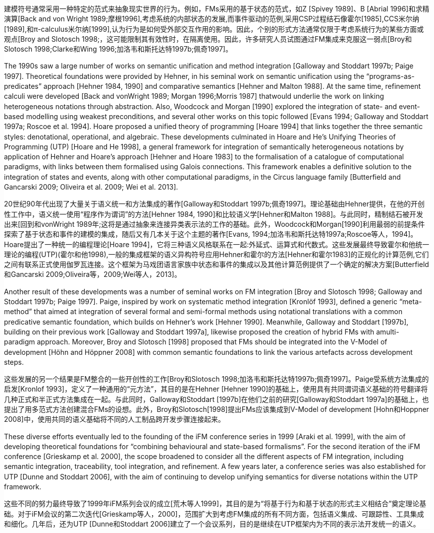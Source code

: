 建模符号通常采用一种特定的范式来抽象现实世界的行为。例如，FMs采用的基于状态的范式，如Z [Spivey 1989]、B [Abrial 1996]和求精演算[Back and von Wright 1989;摩根1996],考虑系统的内部状态的发展,而事件驱动的范例,采用CSP过程结石像霍尔[1985],CCS米尔纳[1989],和π-calculus米尔纳[1999],认为行为是如何受外部交互作用的影响。因此，个别的形式方法通常仅限于考虑系统行为的某些方面或观点[Broy and Slotosch 1998;，这可能限制其有效性时，在隔离使用。因此，许多研究人员试图通过FM集成来克服这一弱点[Broy和Slotosch 1998;Clarke和Wing 1996;加洛韦和斯托达特1997b;佩奇1997]。

The 1990s saw a large number of works on semantic unification and method integration [Galloway and Stoddart 1997b; Paige 1997]. Theoretical foundations were provided by Hehner, in his seminal work on semantic unification using the “programs-as-predicates” approach [Hehner 1984, 1990] and comparative semantics [Hehner and Malton 1988]. At the same time, refinement calculi were developed [Back and vonWright 1989; Morgan 1996;Morris 1987] thatwould underlie the work on linking heterogeneous notations through abstraction. Also, Woodcock and Morgan [1990] explored the integration of state- and event-based modelling using weakest preconditions, and several other works on this topic followed [Evans 1994; Galloway and Stoddart 1997a; Roscoe et al. 1994]. Hoare proposed a unified theory of programming [Hoare 1994] that links together the three semantic styles: denotational, operational, and algebraic. These developments culminated in Hoare and He’s Unifying Theories of Programming (UTP) [Hoare and He 1998], a general framework for integration of semantically heterogeneous notations by application of Hehner and Hoare’s approach [Hehner and Hoare 1983] to the formalisation of a catalogue of computational paradigms, with links between them formalised using Galois connections. This framework enables a definitive solution to the integration of states and events, along with other computational paradigms, in the Circus language family [Butterfield and Gancarski 2009; Oliveira et al. 2009; Wei et al. 2013].

20世纪90年代出现了大量关于语义统一和方法集成的著作[Galloway和Stoddart 1997b;佩奇1997]。理论基础由Hehner提供，在他的开创性工作中，语义统一使用“程序作为谓词”的方法[Hehner 1984, 1990]和比较语义学[Hehner和Malton 1988]。与此同时，精制结石被开发出来[回到和vonWright 1989年;这将是通过抽象来连接异类表示法的工作的基础。此外，Woodcock和Morgan[1990]利用最弱的前提条件探索了基于状态和事件的建模的集成，随后又有几本关于这个主题的著作[Evans, 1994;加洛韦和斯托达特1997a;Roscoe等人，1994]。Hoare提出了一种统一的编程理论[Hoare 1994]，它将三种语义风格联系在一起:外延式、运算式和代数式。这些发展最终导致霍尔和他统一理论的编程(UTP)(霍尔和他1998),一般的集成框架的语义异构符号应用Hehner和霍尔的方法[Hehner和霍尔1983]的正规化的计算范例,它们之间有联系正式使用伽罗瓦连接。这个框架为马戏团语言家族中状态和事件的集成以及其他计算范例提供了一个确定的解决方案[Butterfield和Gancarski 2009;Oliveira等，2009;Wei等人，2013]。

Another result of these developments was a number of seminal works on FM integration [Broy and Slotosch 1998; Galloway and Stoddart 1997b; Paige 1997]. Paige, inspired by work on systematic method integration [Kronlöf 1993], defined a generic “meta-method” that aimed at integration of several formal and semi-formal methods using notational translations with a common predicative semantic foundation, which builds on Hehner’s work [Hehner 1990]. Meanwhile, Galloway and Stoddart [1997b], building on their previous work [Galloway and Stoddart 1997a], likewise proposed the creation of hybrid FMs with amulti-paradigm approach. Moreover, Broy and Slotosch [1998] proposed that FMs should be integrated into the V-Model of development [Höhn and Höppner 2008] with common semantic foundations to link the various artefacts across development steps.

这些发展的另一个结果是FM整合的一些开创性的工作[Broy和Slotosch 1998;加洛韦和斯托达特1997b;佩奇1997]。Paige受系统方法集成的启发[Kronlof 1993]，定义了一种通用的“元方法”，其目的是在Hehner [Hehner 1990]的基础上，使用具有共同谓词语义基础的符号翻译将几种正式和半正式方法集成在一起。与此同时，Galloway和Stoddart [1997b]在他们之前的研究[Galloway和Stoddart 1997a]的基础上，也提出了用多范式方法创建混合FMs的设想。此外，Broy和Slotosch[1998]提出FMs应该集成到V-Model of development [Hohn和Hoppner 2008]中，使用共同的语义基础将不同的人工制品跨开发步骤连接起来。

These diverse efforts eventually led to the founding of the iFM conference series in 1999 [Araki et al. 1999], with the aim of developing theoretical foundations for “combining behavioural and state-based formalisms”. For the second iteration of the iFM conference [Grieskamp et al. 2000], the scope broadened to consider all the different aspects of FM integration, including semantic integration, traceability, tool integration, and refinement. A few years later, a conference series was also established for UTP [Dunne and Stoddart 2006], with the aim of continuing to develop unifying semantics for diverse notations within the UTP framework.

这些不同的努力最终导致了1999年iFM系列会议的成立[荒木等人1999]，其目的是为“将基于行为和基于状态的形式主义相结合”奠定理论基础。对于iFM会议的第二次迭代[Grieskamp等人，2000]，范围扩大到考虑FM集成的所有不同方面，包括语义集成、可跟踪性、工具集成和细化。几年后，还为UTP [Dunne和Stoddart 2006]建立了一个会议系列，目的是继续在UTP框架内为不同的表示法开发统一的语义。
